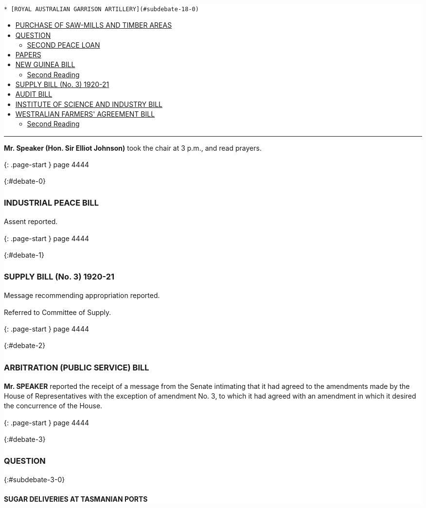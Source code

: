     * [ROYAL AUSTRALIAN GARRISON ARTILLERY](#subdebate-18-0)
* [PURCHASE OF SAW-MILLS AND TIMBER AREAS](#debate-19)
* [QUESTION](#debate-20)
    * [SECOND PEACE LOAN](#subdebate-20-0)
* [PAPERS](#debate-21)
* [NEW GUINEA BILL](#debate-22)
    * [Second Reading](#subdebate-22-0)
* [SUPPLY BILL (No. 3) 1920-21](#debate-23)
* [AUDIT BILL](#debate-24)
* [INSTITUTE OF SCIENCE AND INDUSTRY BILL](#debate-25)
* [WESTRALIAN FARMERS' AGREEMENT BILL](#debate-26)
    * [Second Reading](#subdebate-26-0)


----


 **Mr. Speaker (Hon. Sir Elliot Johnson)** took the chair at 3 p.m., and read prayers. 

{: .page-start }
page 4444

{:#debate-0}
### INDUSTRIAL PEACE BILL

Assent reported. 

{: .page-start }
page 4444

{:#debate-1}
### SUPPLY BILL (No. 3) 1920-21

Message recommending appropriation reported. 

Referred to Committee of Supply. 

{: .page-start }
page 4444

{:#debate-2}
### ARBITRATION (PUBLIC SERVICE) BILL


 **Mr. SPEAKER** reported the receipt of a message from the Senate intimating that it had agreed to the amendments made by the House of Representatives with the exception of amendment No. 3, to which it had agreed with an amendment in which it desired the concurrence of the House. 

{: .page-start }
page 4444

{:#debate-3}
### QUESTION

{:#subdebate-3-0}
#### SUGAR DELIVERIES AT TASMANIAN PORTS
